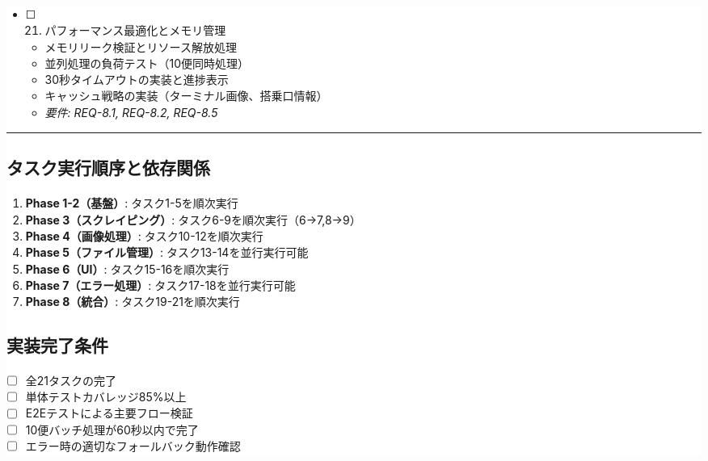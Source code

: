 - [ ] 21. パフォーマンス最適化とメモリ管理
  - メモリリーク検証とリソース解放処理
  - 並列処理の負荷テスト（10便同時処理）
  - 30秒タイムアウトの実装と進捗表示
  - キャッシュ戦略の実装（ターミナル画像、搭乗口情報）
  - _要件: REQ-8.1, REQ-8.2, REQ-8.5_

---

## タスク実行順序と依存関係

1. **Phase 1-2（基盤）**: タスク1-5を順次実行
2. **Phase 3（スクレイピング）**: タスク6-9を順次実行（6→7,8→9）
3. **Phase 4（画像処理）**: タスク10-12を順次実行
4. **Phase 5（ファイル管理）**: タスク13-14を並行実行可能
5. **Phase 6（UI）**: タスク15-16を順次実行
6. **Phase 7（エラー処理）**: タスク17-18を並行実行可能
7. **Phase 8（統合）**: タスク19-21を順次実行

## 実装完了条件

- [ ] 全21タスクの完了
- [ ] 単体テストカバレッジ85%以上
- [ ] E2Eテストによる主要フロー検証
- [ ] 10便バッチ処理が60秒以内で完了
- [ ] エラー時の適切なフォールバック動作確認
